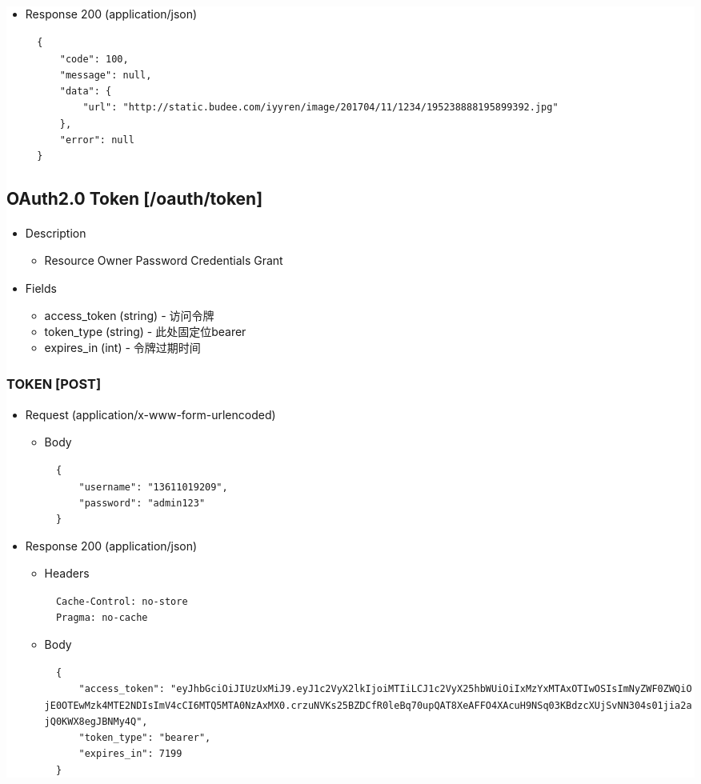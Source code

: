 + Response 200 (application/json)

        {
            "code": 100,
            "message": null,
            "data": {
                "url": "http://static.budee.com/iyyren/image/201704/11/1234/195238888195899392.jpg"
            },
            "error": null
        }

## OAuth2.0 Token [/oauth/token]

+ Description
    + Resource Owner Password Credentials Grant
    
+ Fields
    + access_token (string) - 访问令牌
    + token_type (string) - 此处固定位bearer
    + expires_in (int) - 令牌过期时间

### TOKEN [POST]

+ Request (application/x-www-form-urlencoded)
            
    + Body
    
            {
                "username": "13611019209",
                "password": "admin123"
            }

+ Response 200 (application/json)

    + Headers

            Cache-Control: no-store
            Pragma: no-cache

    + Body

            {
                "access_token": "eyJhbGciOiJIUzUxMiJ9.eyJ1c2VyX2lkIjoiMTIiLCJ1c2VyX25hbWUiOiIxMzYxMTAxOTIwOSIsImNyZWF0ZWQiOjE0OTEwMzk4MTE2NDIsImV4cCI6MTQ5MTA0NzAxMX0.crzuNVKs25BZDCfR0leBq70upQAT8XeAFFO4XAcuH9NSq03KBdzcXUjSvNN304s01jia2ajQ0KWX8egJBNMy4Q",
                "token_type": "bearer",
                "expires_in": 7199
            }

